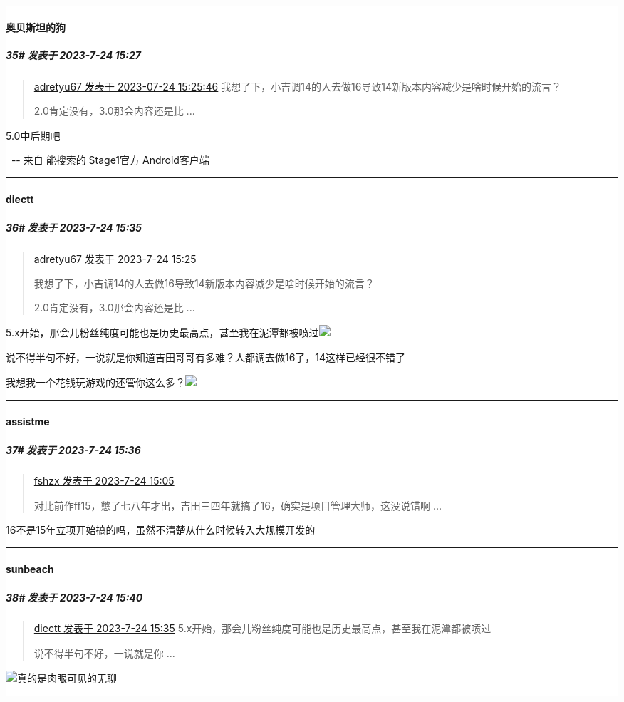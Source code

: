 *****

####  奥贝斯坦的狗  
##### 35#       发表于 2023-7-24 15:27

<blockquote><a href="httphttps://bbs.saraba1st.com/2b/forum.php?mod=redirect&amp;goto=findpost&amp;pid=61770715&amp;ptid=2145640" target="_blank">adretyu67 发表于 2023-07-24 15:25:46</a>
我想了下，小吉调14的人去做16导致14新版本内容减少是啥时候开始的流言？

2.0肯定没有，3.0那会内容还是比 ...</blockquote>5.0中后期吧

[  -- 来自 能搜索的 Stage1官方 Android客户端](https://www.coolapk.com/apk/140634)

*****

####  diectt  
##### 36#       发表于 2023-7-24 15:35

<blockquote><a href="httphttps://bbs.saraba1st.com/2b/forum.php?mod=redirect&amp;goto=findpost&amp;pid=61770715&amp;ptid=2145640" target="_blank">adretyu67 发表于 2023-7-24 15:25</a>

我想了下，小吉调14的人去做16导致14新版本内容减少是啥时候开始的流言？

2.0肯定没有，3.0那会内容还是比 ...</blockquote>
5.x开始，那会儿粉丝纯度可能也是历史最高点，甚至我在泥潭都被喷过<img src="https://static.saraba1st.com/image/smiley/face2017/067.png" referrerpolicy="no-referrer">

说不得半句不好，一说就是你知道吉田哥哥有多难？人都调去做16了，14这样已经很不错了

我想我一个花钱玩游戏的还管你这么多？<img src="https://static.saraba1st.com/image/smiley/face2017/004.gif" referrerpolicy="no-referrer">

*****

####  assistme  
##### 37#       发表于 2023-7-24 15:36

<blockquote><a href="httphttps://bbs.saraba1st.com/2b/forum.php?mod=redirect&amp;goto=findpost&amp;pid=61770435&amp;ptid=2145640" target="_blank">fshzx 发表于 2023-7-24 15:05</a>

对比前作ff15，憋了七八年才出，吉田三四年就搞了16，确实是项目管理大师，这没说错啊 ...</blockquote>
16不是15年立项开始搞的吗，虽然不清楚从什么时候转入大规模开发的

*****

####  sunbeach  
##### 38#       发表于 2023-7-24 15:40

<blockquote><a href="httphttps://bbs.saraba1st.com/2b/forum.php?mod=redirect&amp;goto=findpost&amp;pid=61770858&amp;ptid=2145640" target="_blank">diectt 发表于 2023-7-24 15:35</a>
5.x开始，那会儿粉丝纯度可能也是历史最高点，甚至我在泥潭都被喷过

说不得半句不好，一说就是你 ...</blockquote>
<img src="https://static.saraba1st.com/image/smiley/face2017/067.png" referrerpolicy="no-referrer">真的是肉眼可见的无聊

*****

